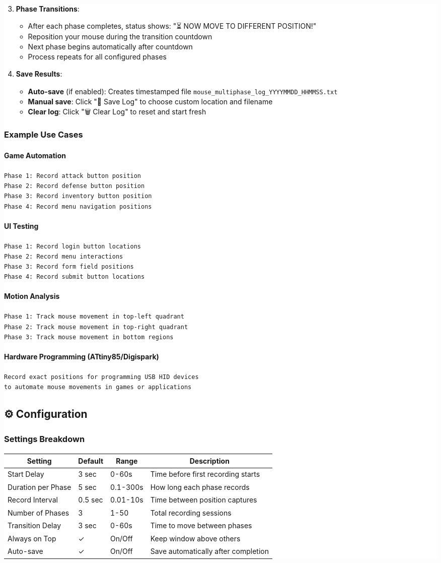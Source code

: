 3. **Phase Transitions**:
   - After each phase completes, status shows: "⏳ NOW MOVE TO DIFFERENT POSITION!"
   - Reposition your mouse during the transition countdown
   - Next phase begins automatically after countdown
   - Process repeats for all configured phases

4. **Save Results**:
   - **Auto-save** (if enabled): Creates timestamped file `mouse_multiphase_log_YYYYMMDD_HHMMSS.txt`
   - **Manual save**: Click "💾 Save Log" to choose custom location and filename
   - **Clear log**: Click "🗑️ Clear Log" to reset and start fresh

### Example Use Cases

#### Game Automation
```
Phase 1: Record attack button position
Phase 2: Record defense button position  
Phase 3: Record inventory button position
Phase 4: Record menu navigation positions
```

#### UI Testing
```
Phase 1: Record login button locations
Phase 2: Record menu interactions
Phase 3: Record form field positions
Phase 4: Record submit button locations
```

#### Motion Analysis
```
Phase 1: Track mouse movement in top-left quadrant
Phase 2: Track mouse movement in top-right quadrant
Phase 3: Track mouse movement in bottom regions
```

#### Hardware Programming (ATtiny85/Digispark)
```
Record exact positions for programming USB HID devices
to automate mouse movements in games or applications
```

## ⚙️ Configuration

### Settings Breakdown

| Setting | Default | Range | Description |
|---------|---------|-------|-------------|
| Start Delay | 3 sec | 0-60s | Time before first recording starts |
| Duration per Phase | 5 sec | 0.1-300s | How long each phase records |
| Record Interval | 0.5 sec | 0.01-10s | Time between position captures |
| Number of Phases | 3 | 1-50 | Total recording sessions |
| Transition Delay | 3 sec | 0-60s | Time to move between phases |
| Always on Top | ✓ | On/Off | Keep window above others |
| Auto-save | ✓ | On/Off | Save automatically after completion |
